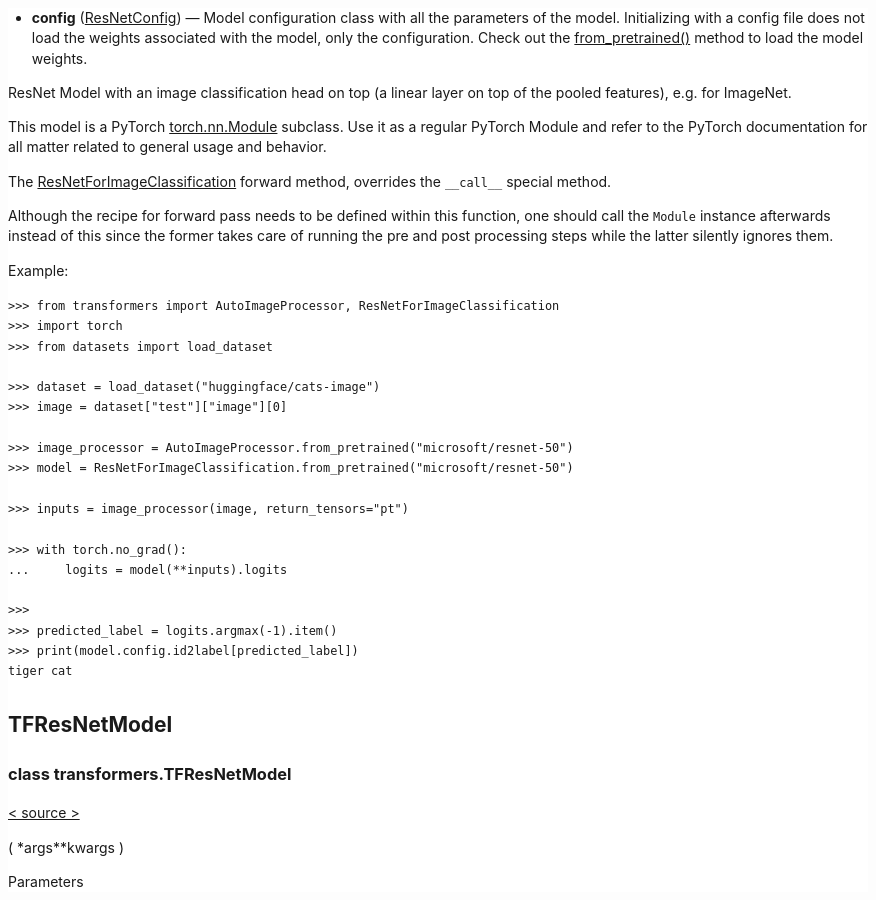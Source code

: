 -   **config** ([ResNetConfig](/docs/transformers/v4.34.0/en/model_doc/resnet#transformers.ResNetConfig)) — Model configuration class with all the parameters of the model. Initializing with a config file does not load the weights associated with the model, only the configuration. Check out the [from\_pretrained()](/docs/transformers/v4.34.0/en/main_classes/model#transformers.PreTrainedModel.from_pretrained) method to load the model weights.

ResNet Model with an image classification head on top (a linear layer on top of the pooled features), e.g. for ImageNet.

This model is a PyTorch [torch.nn.Module](https://pytorch.org/docs/stable/nn.html#torch.nn.Module) subclass. Use it as a regular PyTorch Module and refer to the PyTorch documentation for all matter related to general usage and behavior.

The [ResNetForImageClassification](/docs/transformers/v4.34.0/en/model_doc/resnet#transformers.ResNetForImageClassification) forward method, overrides the `__call__` special method.

Although the recipe for forward pass needs to be defined within this function, one should call the `Module` instance afterwards instead of this since the former takes care of running the pre and post processing steps while the latter silently ignores them.

Example:

```
>>> from transformers import AutoImageProcessor, ResNetForImageClassification
>>> import torch
>>> from datasets import load_dataset

>>> dataset = load_dataset("huggingface/cats-image")
>>> image = dataset["test"]["image"][0]

>>> image_processor = AutoImageProcessor.from_pretrained("microsoft/resnet-50")
>>> model = ResNetForImageClassification.from_pretrained("microsoft/resnet-50")

>>> inputs = image_processor(image, return_tensors="pt")

>>> with torch.no_grad():
...     logits = model(**inputs).logits

>>> 
>>> predicted_label = logits.argmax(-1).item()
>>> print(model.config.id2label[predicted_label])
tiger cat
```

## TFResNetModel

### class transformers.TFResNetModel

[< source \>](https://github.com/huggingface/transformers/blob/v4.34.0/src/transformers/models/resnet/modeling_tf_resnet.py#L372)

( \*args\*\*kwargs )

Parameters
